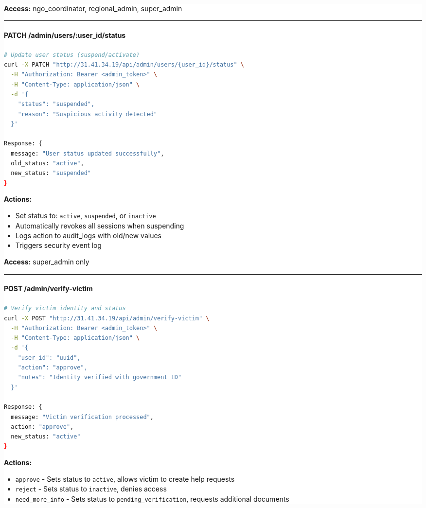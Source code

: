 **Access:** ngo_coordinator, regional_admin, super_admin

---

#### **PATCH /admin/users/:user_id/status**
```bash
# Update user status (suspend/activate)
curl -X PATCH "http://31.41.34.19/api/admin/users/{user_id}/status" \
  -H "Authorization: Bearer <admin_token>" \
  -H "Content-Type: application/json" \
  -d '{
    "status": "suspended",
    "reason": "Suspicious activity detected"
  }'

Response: {
  message: "User status updated successfully",
  old_status: "active",
  new_status: "suspended"
}
```

**Actions:**
- Set status to: `active`, `suspended`, or `inactive`
- Automatically revokes all sessions when suspending
- Logs action to audit_logs with old/new values
- Triggers security event log

**Access:** super_admin only

---

#### **POST /admin/verify-victim**
```bash
# Verify victim identity and status
curl -X POST "http://31.41.34.19/api/admin/verify-victim" \
  -H "Authorization: Bearer <admin_token>" \
  -H "Content-Type: application/json" \
  -d '{
    "user_id": "uuid",
    "action": "approve",
    "notes": "Identity verified with government ID"
  }'

Response: {
  message: "Victim verification processed",
  action: "approve",
  new_status: "active"
}
```

**Actions:**
- `approve` - Sets status to `active`, allows victim to create help requests
- `reject` - Sets status to `inactive`, denies access
- `need_more_info` - Sets status to `pending_verification`, requests additional documents
